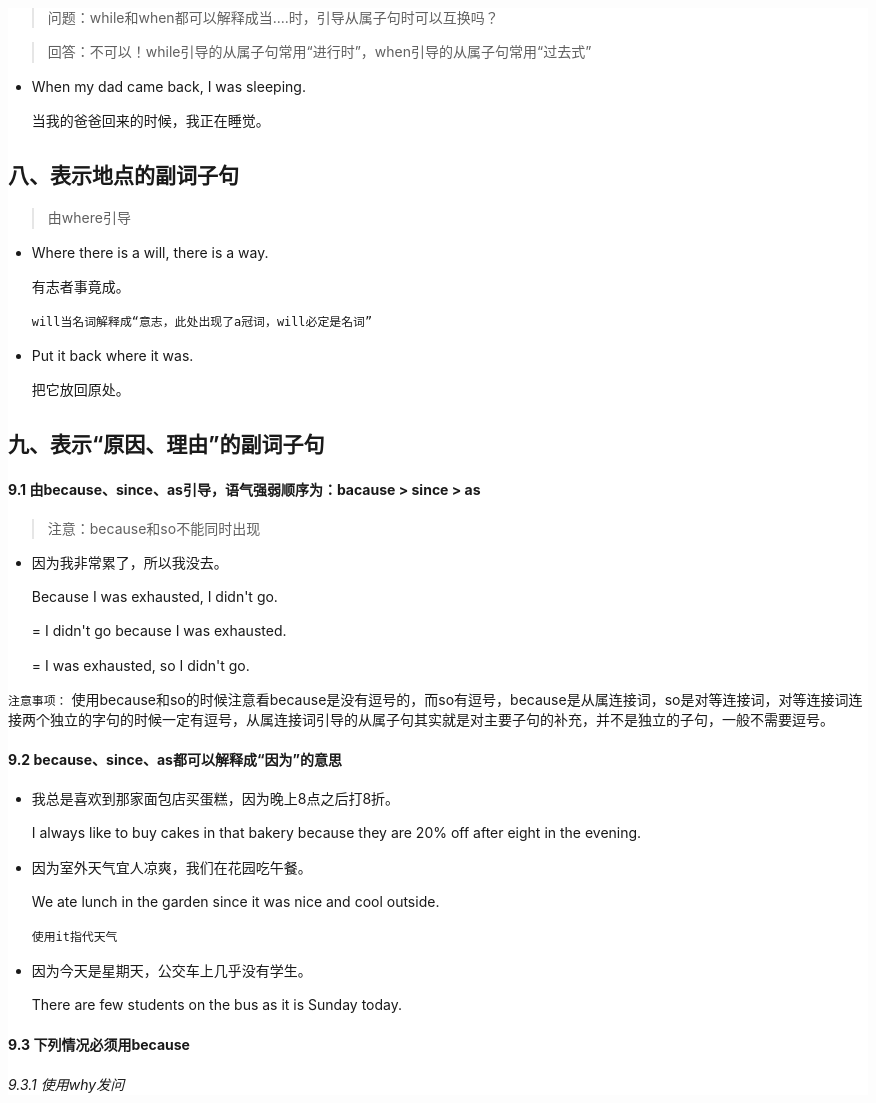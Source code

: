 > 问题：while和when都可以解释成当....时，引导从属子句时可以互换吗？ 

> 回答：不可以！while引导的从属子句常用“进行时”，when引导的从属子句常用“过去式”

- When my dad came back, I was sleeping. 

  当我的爸爸回来的时候，我正在睡觉。



## 八、表示地点的副词子句

> 由where引导

- Where there is a will, there is a way. 

  有志者事竟成。

  `will当名词解释成“意志，此处出现了a冠词，will必定是名词”`    

- Put it back where it was. 

  把它放回原处。



## 九、表示“原因、理由”的副词子句

#### 9.1 由because、since、as引导，语气强弱顺序为：bacause > since > as

> 注意：because和so不能同时出现

- 因为我非常累了，所以我没去。

  Because I was exhausted, I didn't go. 

  = I didn't go because I was exhausted. 

  = I was exhausted, so I didn't go.  

`注意事项：` 使用because和so的时候注意看because是没有逗号的，而so有逗号，because是从属连接词，so是对等连接词，对等连接词连接两个独立的字句的时候一定有逗号，从属连接词引导的从属子句其实就是对主要子句的补充，并不是独立的子句，一般不需要逗号。

#### 9.2 because、since、as都可以解释成“因为”的意思

- 我总是喜欢到那家面包店买蛋糕，因为晚上8点之后打8折。 

  I always like to buy cakes in that bakery because they are 20% off after eight in the evening. 

- 因为室外天气宜人凉爽，我们在花园吃午餐。

  We ate lunch in the garden since it was nice and cool outside. 

  `使用it指代天气`  

- 因为今天是星期天，公交车上几乎没有学生。

  There are few students on the bus as it is Sunday today. 

#### 9.3 下列情况必须用because

###### 9.3.1 使用why发问 
